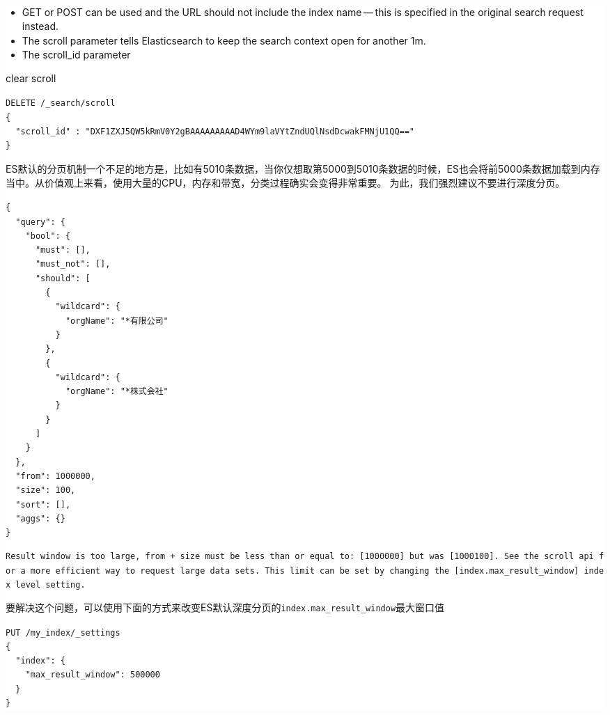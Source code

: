 * GET or POST can be used and the URL should not include the index name — this is specified in the original search request instead.
* The scroll parameter tells Elasticsearch to keep the search context open for another 1m.
* The scroll_id parameter


clear scroll
``` kibana
DELETE /_search/scroll
{
  "scroll_id" : "DXF1ZXJ5QW5kRmV0Y2gBAAAAAAAAAD4WYm9laVYtZndUQlNsdDcwakFMNjU1QQ=="
}
```


ES默认的分页机制一个不足的地方是，比如有5010条数据，当你仅想取第5000到5010条数据的时候，ES也会将前5000条数据加载到内存当中。从价值观上来看，使用大量的CPU，内存和带宽，分类过程确实会变得非常重要。 为此，我们强烈建议不要进行深度分页。
``` kibana
{
  "query": {
    "bool": {
      "must": [],
      "must_not": [],
      "should": [
        {
          "wildcard": {
            "orgName": "*有限公司"
          }
        },
        {
          "wildcard": {
            "orgName": "*株式会社"
          }
        }
      ]
    }
  },
  "from": 1000000,
  "size": 100,
  "sort": [],
  "aggs": {}
}
```

    Result window is too large, from + size must be less than or equal to: [1000000] but was [1000100]. See the scroll api for a more efficient way to request large data sets. This limit can be set by changing the [index.max_result_window] index level setting.


要解决这个问题，可以使用下面的方式来改变ES默认深度分页的`index.max_result_window`最大窗口值
``` kibana
PUT /my_index/_settings
{
  "index": {
    "max_result_window": 500000
  }
}
```


[link_id_elasticsearch-install]: ../../../../2018/09/16/elasticsearch-install "elasticsearch 的安装"
[link_id_ElasticsearchUtil]: https://github.com/hewentian/study-lib/blob/main/codes/bigdata/elasticsearch/src/main/java/com/hewentian/elasticsearch/util/ElasticsearchUtil.java
[link_id_ElasticsearchDemo]: https://github.com/hewentian/study-lib/blob/main/codes/bigdata/elasticsearch/src/main/java/com/hewentian/elasticsearch/ElasticsearchDemo.java